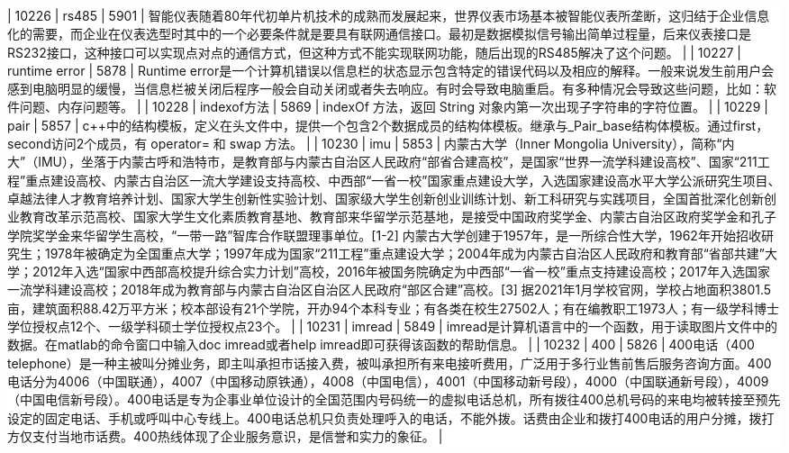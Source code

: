 | 10226 | rs485               | 5901 | 智能仪表随着80年代初单片机技术的成熟而发展起来，世界仪表市场基本被智能仪表所垄断，这归结于企业信息化的需要，而企业在仪表选型时其中的一个必要条件就是要具有联网通信接口。最初是数据模拟信号输出简单过程量，后来仪表接口是RS232接口，这种接口可以实现点对点的通信方式，但这种方式不能实现联网功能，随后出现的RS485解决了这个问题。                                                                                                                                                                                                                                                                                                                                                                                                                                                                                                                                                                                                                  |
| 10227 | runtime error       | 5878 | Runtime error是一个计算机错误以信息栏的状态显示包含特定的错误代码以及相应的解释。一般来说发生前用户会感到电脑明显的缓慢，当信息栏被关闭后程序一般会自动关闭或者失去响应。有时会导致电脑重启。有多种情况会导致这些问题，比如：软件问题、内存问题等。                                                                                                                                                                                                                                                                                                                                                                                                                                                                                                                                                                                                                                                        |
| 10228 | indexof方法           | 5869 | indexOf 方法，返回 String 对象内第一次出现子字符串的字符位置。                                                                                                                                                                                                                                                                                                                                                                                                                                                                                                                                                                                                                                                                                                                                                 |
| 10229 | pair                | 5857 | c++中的结构模板，定义在头文件<utility>中，提供一个包含2个数据成员的结构体模板。继承与_Pair_base结构体模板。通过first，second访问2个成员，有 operator= 和 swap 方法。                                                                                                                                                                                                                                                                                                                                                                                                                                                                                                                                                                                                                                                                            |
| 10230 | imu                 | 5853 | 内蒙古大学（Inner Mongolia University），简称“内大”（IMU），坐落于内蒙古呼和浩特市，是教育部与内蒙古自治区人民政府“部省合建高校”，是国家“世界一流学科建设高校”、国家“211工程”重点建设高校、内蒙古自治区一流大学建设支持高校、中西部“一省一校”国家重点建设大学，入选国家建设高水平大学公派研究生项目、卓越法律人才教育培养计划、国家大学生创新性实验计划、国家级大学生创新创业训练计划、新工科研究与实践项目，全国首批深化创新创业教育改革示范高校、国家大学生文化素质教育基地、教育部来华留学示范基地，是接受中国政府奖学金、内蒙古自治区政府奖学金和孔子学院奖学金来华留学生高校，“一带一路”智库合作联盟理事单位。[1-2] 内蒙古大学创建于1957年，是一所综合性大学，1962年开始招收研究生；1978年被确定为全国重点大学；1997年成为国家“211工程”重点建设大学；2004年成为内蒙古自治区人民政府和教育部“省部共建”大学；2012年入选“国家中西部高校提升综合实力计划”高校，2016年被国务院确定为中西部“一省一校”重点支持建设高校；2017年入选国家一流学科建设高校；2018年成为教育部与内蒙古自治区自治区人民政府“部区合建”高校。[3] 据2021年1月学校官网，学校占地面积3801.5亩，建筑面积88.42万平方米；校本部设有21个学院，开办94个本科专业；有各类在校生27502人；有在编教职工1973人；有一级学科博士学位授权点12个、一级学科硕士学位授权点23个。                                                                                                    |
| 10231 | imread              | 5849 | imread是计算机语言中的一个函数，用于读取图片文件中的数据。在matlab的命令窗口中输入doc imread或者help imread即可获得该函数的帮助信息。                                                                                                                                                                                                                                                                                                                                                                                                                                                                                                                                                                                                                                                                                                     |
| 10232 | 400                 | 5826 | 400电话（400 telephone）是一种主被叫分摊业务，即主叫承担市话接入费，被叫承担所有来电接听费用，广泛用于多行业售前售后服务咨询方面。400电话分为4006（中国联通），4007（中国移动原铁通），4008（中国电信），4001（中国移动新号段），4000（中国联通新号段），4009（中国电信新号段）。400电话是专为企事业单位设计的全国范围内号码统一的虚拟电话总机，所有拨往400总机号码的来电均被转接至预先设定的固定电话、手机或呼叫中心专线上。400电话总机只负责处理呼入的电话，不能外拨。话费由企业和拨打400电话的用户分摊，拨打方仅支付当地市话费。400热线体现了企业服务意识，是信誉和实力的象征。                                                                                                                                                                                                                                                                                                                                                                                                                                                                  |